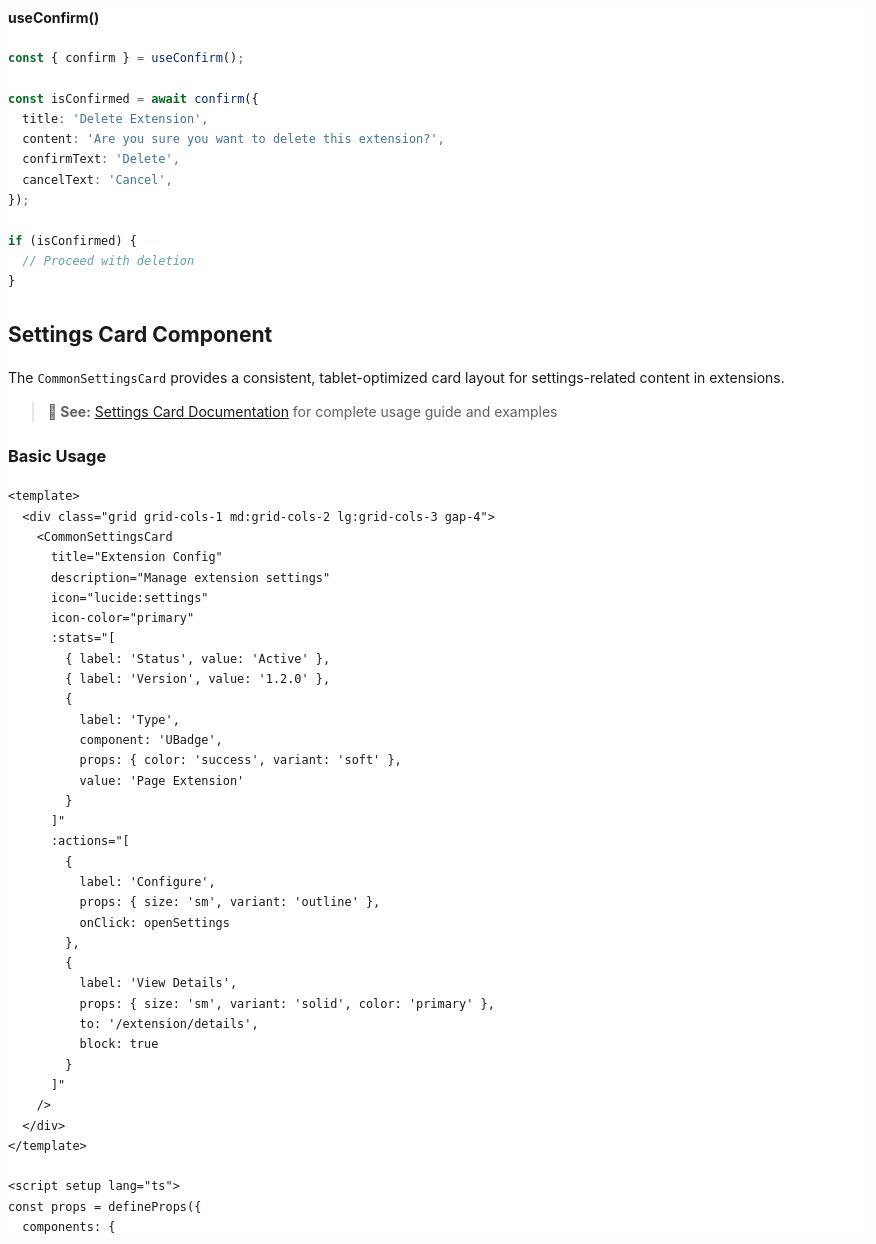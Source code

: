#### useConfirm()
```typescript
const { confirm } = useConfirm();

const isConfirmed = await confirm({
  title: 'Delete Extension',
  content: 'Are you sure you want to delete this extension?',
  confirmText: 'Delete',
  cancelText: 'Cancel',
});

if (isConfirmed) {
  // Proceed with deletion
}
```

## Settings Card Component

The `CommonSettingsCard` provides a consistent, tablet-optimized card layout for settings-related content in extensions.

> **📖 See:** [Settings Card Documentation](./settings-card.md) for complete usage guide and examples

### Basic Usage

```vue
<template>
  <div class="grid grid-cols-1 md:grid-cols-2 lg:grid-cols-3 gap-4">
    <CommonSettingsCard
      title="Extension Config"
      description="Manage extension settings"
      icon="lucide:settings"
      icon-color="primary"
      :stats="[
        { label: 'Status', value: 'Active' },
        { label: 'Version', value: '1.2.0' },
        { 
          label: 'Type',
          component: 'UBadge',
          props: { color: 'success', variant: 'soft' },
          value: 'Page Extension'
        }
      ]"
      :actions="[
        { 
          label: 'Configure', 
          props: { size: 'sm', variant: 'outline' }, 
          onClick: openSettings 
        },
        { 
          label: 'View Details', 
          props: { size: 'sm', variant: 'solid', color: 'primary' }, 
          to: '/extension/details',
          block: true 
        }
      ]"
    />
  </div>
</template>

<script setup lang="ts">
const props = defineProps({
  components: {
```